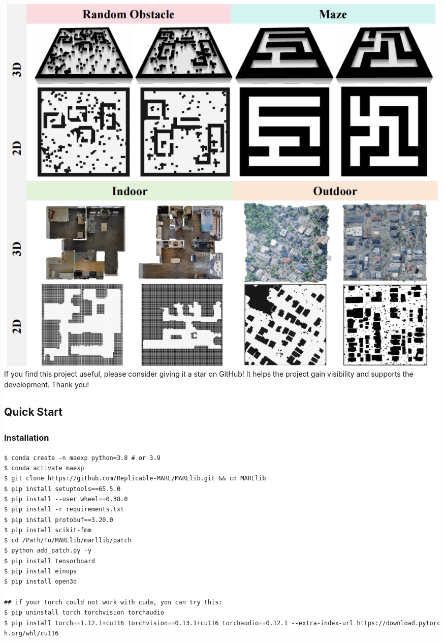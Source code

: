 <img src=imgs/scene_00.png  />
If you find this project useful, please consider giving it a star on GitHub! It helps the project gain visibility and supports the development. Thank you!


## Quick Start

### Installation

```
$ conda create -n maexp python=3.8 # or 3.9
$ conda activate maexp
$ git clone https://github.com/Replicable-MARL/MARLlib.git && cd MARLlib
$ pip install setuptools==65.5.0
$ pip install --user wheel==0.38.0
$ pip install -r requirements.txt
$ pip install protobuf==3.20.0
$ pip install scikit-fmm
$ cd /Path/To/MARLlib/marllib/patch
$ python add_patch.py -y
$ pip install tensorboard
$ pip install einops
$ pip install open3d

## if your torch could not work with cuda, you can try this:
$ pip uninstall torch torchvision torchaudio
$ pip install torch==1.12.1+cu116 torchvision==0.13.1+cu116 torchaudio==0.12.1 --extra-index-url https://download.pytorch.org/whl/cu116
```